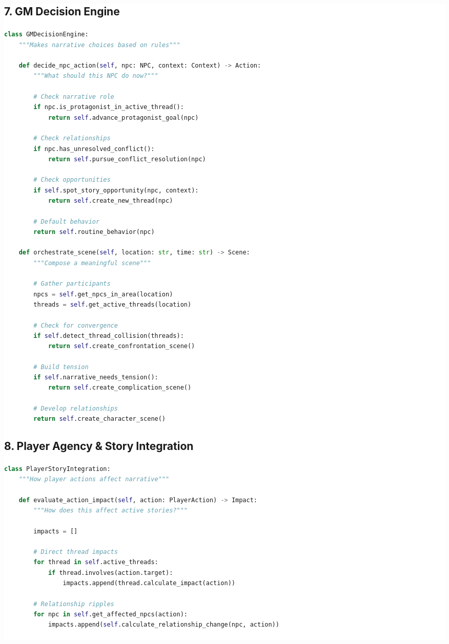 ## 7. GM Decision Engine

```python
class GMDecisionEngine:
    """Makes narrative choices based on rules"""
    
    def decide_npc_action(self, npc: NPC, context: Context) -> Action:
        """What should this NPC do now?"""
        
        # Check narrative role
        if npc.is_protagonist_in_active_thread():
            return self.advance_protagonist_goal(npc)
        
        # Check relationships  
        if npc.has_unresolved_conflict():
            return self.pursue_conflict_resolution(npc)
            
        # Check opportunities
        if self.spot_story_opportunity(npc, context):
            return self.create_new_thread(npc)
            
        # Default behavior
        return self.routine_behavior(npc)
    
    def orchestrate_scene(self, location: str, time: str) -> Scene:
        """Compose a meaningful scene"""
        
        # Gather participants
        npcs = self.get_npcs_in_area(location)
        threads = self.get_active_threads(location)
        
        # Check for convergence
        if self.detect_thread_collision(threads):
            return self.create_confrontation_scene()
            
        # Build tension
        if self.narrative_needs_tension():
            return self.create_complication_scene()
            
        # Develop relationships
        return self.create_character_scene()
```

## 8. Player Agency & Story Integration

```python
class PlayerStoryIntegration:
    """How player actions affect narrative"""
    
    def evaluate_action_impact(self, action: PlayerAction) -> Impact:
        """How does this affect active stories?"""
        
        impacts = []
        
        # Direct thread impacts
        for thread in self.active_threads:
            if thread.involves(action.target):
                impacts.append(thread.calculate_impact(action))
        
        # Relationship ripples
        for npc in self.get_affected_npcs(action):
            impacts.append(self.calculate_relationship_change(npc, action))
            
```